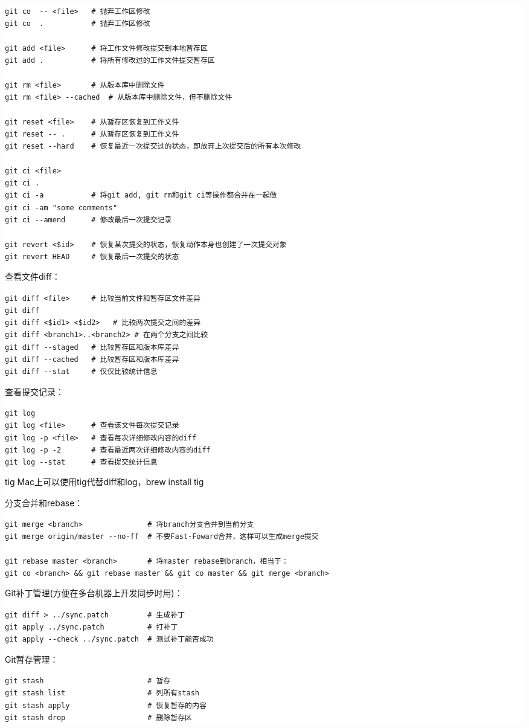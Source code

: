 	git co  -- <file>   # 抛弃工作区修改
	git co  .           # 抛弃工作区修改

	git add <file>      # 将工作文件修改提交到本地暂存区
	git add .           # 将所有修改过的工作文件提交暂存区

	git rm <file>       # 从版本库中删除文件
	git rm <file> --cached  # 从版本库中删除文件，但不删除文件

	git reset <file>    # 从暂存区恢复到工作文件
	git reset -- .      # 从暂存区恢复到工作文件
	git reset --hard    # 恢复最近一次提交过的状态，即放弃上次提交后的所有本次修改

	git ci <file>
	git ci .
	git ci -a           # 将git add, git rm和git ci等操作都合并在一起做
	git ci -am "some comments"
	git ci --amend      # 修改最后一次提交记录

	git revert <$id>    # 恢复某次提交的状态，恢复动作本身也创建了一次提交对象
	git revert HEAD     # 恢复最后一次提交的状态

查看文件diff：

	git diff <file>     # 比较当前文件和暂存区文件差异
	git diff
	git diff <$id1> <$id2>   # 比较两次提交之间的差异
	git diff <branch1>..<branch2> # 在两个分支之间比较 
	git diff --staged   # 比较暂存区和版本库差异
	git diff --cached   # 比较暂存区和版本库差异
	git diff --stat     # 仅仅比较统计信息

查看提交记录：

	git log
	git log <file>      # 查看该文件每次提交记录
	git log -p <file>   # 查看每次详细修改内容的diff
	git log -p -2       # 查看最近两次详细修改内容的diff
	git log --stat      # 查看提交统计信息
		
tig Mac上可以使用tig代替diff和log，brew install tig

分支合并和rebase：

	git merge <branch>               # 将branch分支合并到当前分支
	git merge origin/master --no-ff  # 不要Fast-Foward合并，这样可以生成merge提交

	git rebase master <branch>       # 将master rebase到branch，相当于：
	git co <branch> && git rebase master && git co master && git merge <branch>

Git补丁管理(方便在多台机器上开发同步时用)：

	git diff > ../sync.patch         # 生成补丁
	git apply ../sync.patch          # 打补丁
	git apply --check ../sync.patch  # 测试补丁能否成功

Git暂存管理：

	git stash                        # 暂存
	git stash list                   # 列所有stash
	git stash apply                  # 恢复暂存的内容
	git stash drop                   # 删除暂存区

